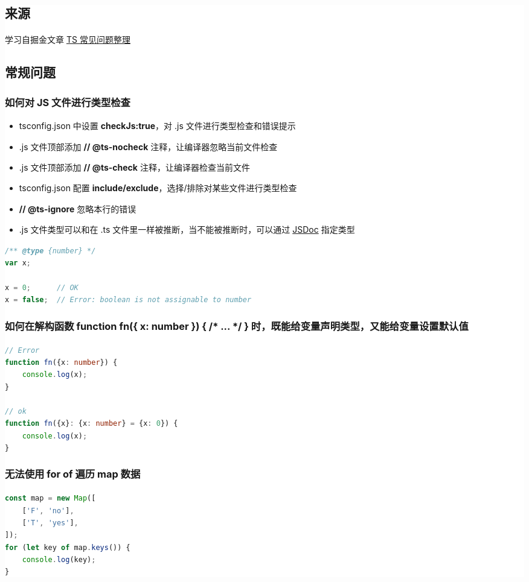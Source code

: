 ## 来源

学习自掘金文章 [TS 常见问题整理](https://juejin.im/post/5e33fcd06fb9a02fc767c427#heading-32)

## 常规问题

### 如何对 JS 文件进行类型检查

- tsconfig.json 中设置 **checkJs:true**，对 .js 文件进行类型检查和错误提示

- .js 文件顶部添加 **// @ts-nocheck** 注释，让编译器忽略当前文件检查

- .js 文件顶部添加 **// @ts-check** 注释，让编译器检查当前文件

- tsconfig.json 配置 **include/exclude**，选择/排除对某些文件进行类型检查 

- **// @ts-ignore** 忽略本行的错误

- .js 文件类型可以和在 .ts 文件里一样被推断，当不能被推断时，可以通过 [JSDoc](https://jsdoc.zcopy.site/) 指定类型

```ts
/** @type {number} */
var x;

x = 0;      // OK
x = false;  // Error: boolean is not assignable to number
```

### 如何在解构函数 function fn({ x: number }) { /* ... */ } 时，既能给变量声明类型，又能给变量设置默认值

```ts
// Error
function fn({x: number}) {
    console.log(x);
}

// ok
function fn({x}: {x: number} = {x: 0}) {
    console.log(x);
}
```

### 无法使用 for of 遍历 map 数据

```ts
const map = new Map([
    ['F', 'no'],
    ['T', 'yes'],
]);
for (let key of map.keys()) {
    console.log(key);
}
```
